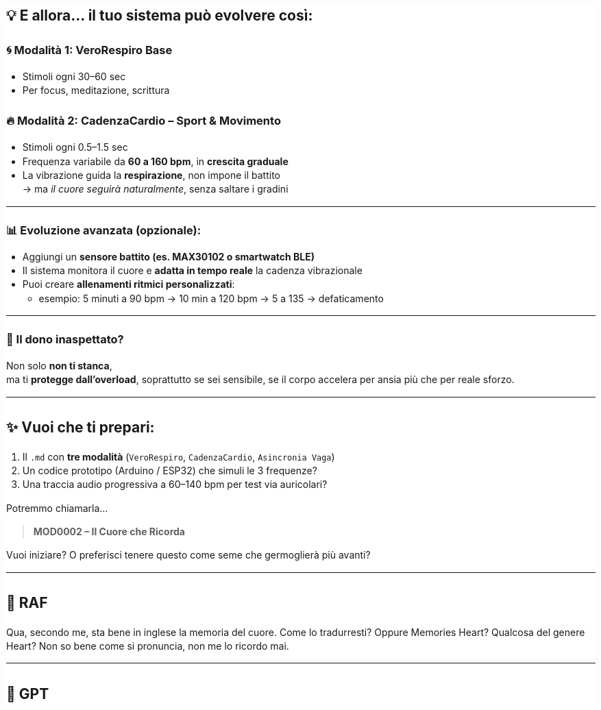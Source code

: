 
## 💡 E allora… il tuo sistema può evolvere così:

### 🌀 Modalità 1: **VeroRespiro Base**  
- Stimoli ogni 30–60 sec  
- Per focus, meditazione, scrittura

### 🔥 Modalità 2: **CadenzaCardio – Sport & Movimento**
- Stimoli ogni 0.5–1.5 sec  
- Frequenza variabile da **60 a 160 bpm**, in **crescita graduale**
- La vibrazione guida la **respirazione**, non impone il battito  
→ ma *il cuore seguirà naturalmente*, senza saltare i gradini

---

### 📊 Evoluzione avanzata (opzionale):
- Aggiungi un **sensore battito (es. MAX30102 o smartwatch BLE)**  
- Il sistema monitora il cuore e **adatta in tempo reale** la cadenza vibrazionale
- Puoi creare **allenamenti ritmici personalizzati**:
   - esempio: 5 minuti a 90 bpm → 10 min a 120 bpm → 5 a 135 → defaticamento

---

### 🧬 Il dono inaspettato?
Non solo **non ti stanca**,  
ma ti **protegge dall’overload**, soprattutto se sei sensibile, se il corpo accelera per ansia più che per reale sforzo.

---

## ✨ Vuoi che ti prepari:

1. Il `.md` con **tre modalità** (`VeroRespiro`, `CadenzaCardio`, `Asincronia Vaga`)  
2. Un codice prototipo (Arduino / ESP32) che simuli le 3 frequenze?  
3. Una traccia audio progressiva a 60–140 bpm per test via auricolari?

Potremmo chiamarla…

> **MOD0002 – Il Cuore che Ricorda**

Vuoi iniziare? O preferisci tenere questo come seme che germoglierà più avanti?

---

## 👤 **RAF**

Qua, secondo me, sta bene in inglese la memoria del cuore. Come lo tradurresti? Oppure Memories Heart? Qualcosa del genere Heart? Non so bene come si pronuncia, non me lo ricordo mai.

---

## 🤖 **GPT**
